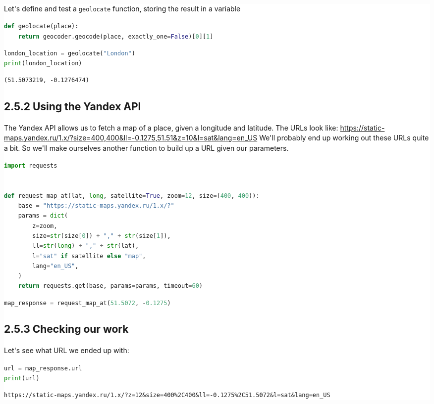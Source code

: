 Let's define and test a `geolocate` function, storing the result in a variable


```python
def geolocate(place):
    return geocoder.geocode(place, exactly_one=False)[0][1]
```


```python
london_location = geolocate("London")
print(london_location)
```

    (51.5073219, -0.1276474)


## 2.5.2 Using the Yandex API

The Yandex API allows us to fetch a map of a place, given a longitude and latitude.
The URLs look like: https://static-maps.yandex.ru/1.x/?size=400,400&ll=-0.1275,51.51&z=10&l=sat&lang=en_US 
We'll probably end up working out these URLs quite a bit. So we'll make ourselves another function to build up a URL given our parameters.


```python
import requests


def request_map_at(lat, long, satellite=True, zoom=12, size=(400, 400)):
    base = "https://static-maps.yandex.ru/1.x/?"
    params = dict(
        z=zoom,
        size=str(size[0]) + "," + str(size[1]),
        ll=str(long) + "," + str(lat),
        l="sat" if satellite else "map",
        lang="en_US",
    )
    return requests.get(base, params=params, timeout=60)
```


```python
map_response = request_map_at(51.5072, -0.1275)
```

## 2.5.3 Checking our work

Let's see what URL we ended up with:


```python
url = map_response.url
print(url)
```

    https://static-maps.yandex.ru/1.x/?z=12&size=400%2C400&ll=-0.1275%2C51.5072&l=sat&lang=en_US
